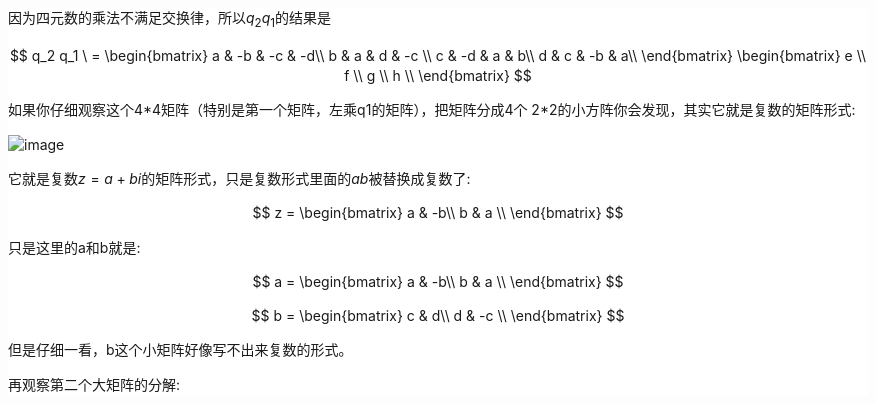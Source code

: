 因为四元数的乘法不满足交换律，所以$q_2q_1$的结果是

$$
q_2 q_1
\ =
\begin{bmatrix} 
a  & -b & -c & -d\\ 
b  & a & d & -c \\
c  & -d & a & b\\
d  &  c & -b & a\\ 
\end{bmatrix}
\begin{bmatrix} 
e \\ 
f  \\
g \\
h  \\ 
\end{bmatrix}
$$

如果你仔细观察这个4\*4矩阵（特别是第一个矩阵，左乘q1的矩阵），把矩阵分成4个 2\*2的小方阵你会发现，其实它就是复数的矩阵形式:

![image](https://user-images.githubusercontent.com/8574915/174533088-cc306c66-e033-4749-9a1d-aef5691d6c76.png)

它就是复数$z = a + bi$的矩阵形式，只是复数形式里面的$a b$被替换成复数了:

$$
z = 
\begin{bmatrix} 
a  & -b\\ 
b  & a  \\
\end{bmatrix}
$$

只是这里的a和b就是:

$$
a = 
\begin{bmatrix} 
a  & -b\\ 
b  & a  \\
\end{bmatrix}
$$

$$
b = 
\begin{bmatrix} 
c  & d\\ 
d  & -c  \\
\end{bmatrix}
$$

但是仔细一看，b这个小矩阵好像写不出来复数的形式。

再观察第二个大矩阵的分解:
